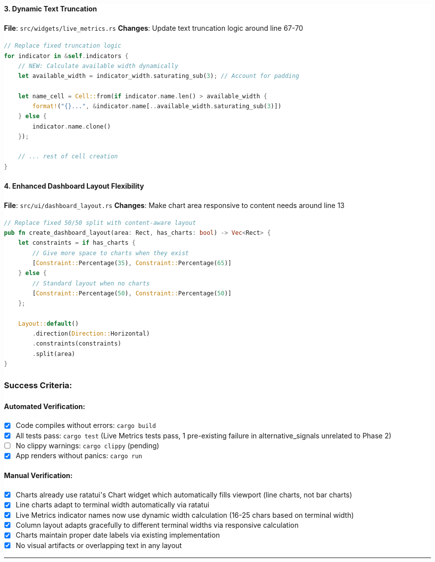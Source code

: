 #### 3. Dynamic Text Truncation
**File**: `src/widgets/live_metrics.rs`
**Changes**: Update text truncation logic around line 67-70

```rust
// Replace fixed truncation logic
for indicator in &self.indicators {
    // NEW: Calculate available width dynamically
    let available_width = indicator_width.saturating_sub(3); // Account for padding

    let name_cell = Cell::from(if indicator.name.len() > available_width {
        format!("{}...", &indicator.name[..available_width.saturating_sub(3)])
    } else {
        indicator.name.clone()
    });

    // ... rest of cell creation
}
```

#### 4. Enhanced Dashboard Layout Flexibility
**File**: `src/ui/dashboard_layout.rs`
**Changes**: Make chart area responsive to content needs around line 13

```rust
// Replace fixed 50/50 split with content-aware layout
pub fn create_dashboard_layout(area: Rect, has_charts: bool) -> Vec<Rect> {
    let constraints = if has_charts {
        // Give more space to charts when they exist
        [Constraint::Percentage(35), Constraint::Percentage(65)]
    } else {
        // Standard layout when no charts
        [Constraint::Percentage(50), Constraint::Percentage(50)]
    };

    Layout::default()
        .direction(Direction::Horizontal)
        .constraints(constraints)
        .split(area)
}
```

### Success Criteria:

#### Automated Verification:
- [x] Code compiles without errors: `cargo build`
- [x] All tests pass: `cargo test` (Live Metrics tests pass, 1 pre-existing failure in alternative_signals unrelated to Phase 2)
- [ ] No clippy warnings: `cargo clippy` (pending)
- [x] App renders without panics: `cargo run`

#### Manual Verification:
- [x] Charts already use ratatui's Chart widget which automatically fills viewport (line charts, not bar charts)
- [x] Line charts adapt to terminal width automatically via ratatui
- [x] Live Metrics indicator names now use dynamic width calculation (16-25 chars based on terminal width)
- [x] Column layout adapts gracefully to different terminal widths via responsive calculation
- [x] Charts maintain proper date labels via existing implementation
- [x] No visual artifacts or overlapping text in any layout

---